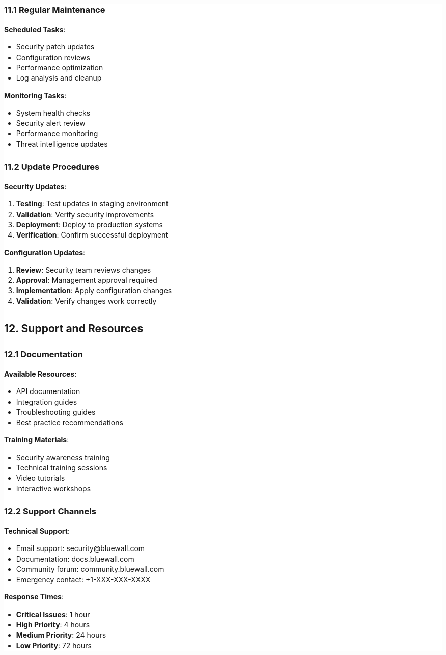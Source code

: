 ### 11.1 Regular Maintenance

**Scheduled Tasks**:
- Security patch updates
- Configuration reviews
- Performance optimization
- Log analysis and cleanup

**Monitoring Tasks**:
- System health checks
- Security alert review
- Performance monitoring
- Threat intelligence updates

### 11.2 Update Procedures

**Security Updates**:
1. **Testing**: Test updates in staging environment
2. **Validation**: Verify security improvements
3. **Deployment**: Deploy to production systems
4. **Verification**: Confirm successful deployment

**Configuration Updates**:
1. **Review**: Security team reviews changes
2. **Approval**: Management approval required
3. **Implementation**: Apply configuration changes
4. **Validation**: Verify changes work correctly

## 12. Support and Resources

### 12.1 Documentation

**Available Resources**:
- API documentation
- Integration guides
- Troubleshooting guides
- Best practice recommendations

**Training Materials**:
- Security awareness training
- Technical training sessions
- Video tutorials
- Interactive workshops

### 12.2 Support Channels

**Technical Support**:
- Email support: security@bluewall.com
- Documentation: docs.bluewall.com
- Community forum: community.bluewall.com
- Emergency contact: +1-XXX-XXX-XXXX

**Response Times**:
- **Critical Issues**: 1 hour
- **High Priority**: 4 hours
- **Medium Priority**: 24 hours
- **Low Priority**: 72 hours
